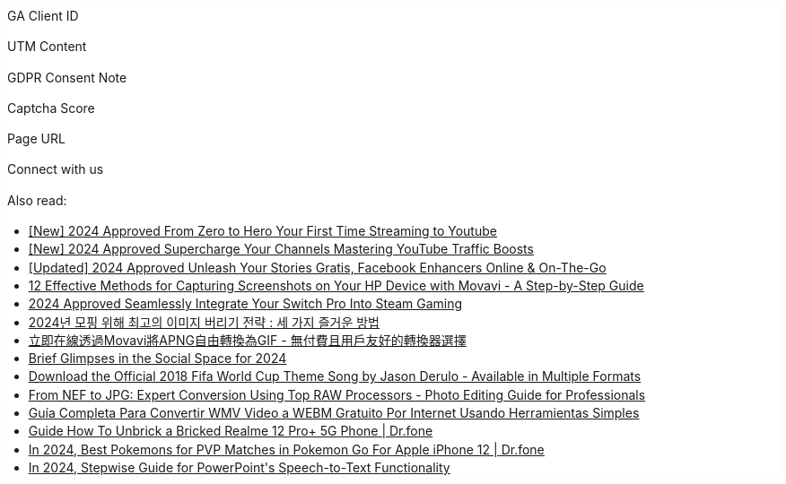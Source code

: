 GA Client ID

UTM Content

GDPR Consent Note

Captcha Score

Page URL

Connect with us

<ins class="adsbygoogle"
     style="display:block"
     data-ad-format="autorelaxed"
     data-ad-client="ca-pub-7571918770474297"
     data-ad-slot="1223367746"></ins>

<ins class="adsbygoogle"
     style="display:block"
     data-ad-client="ca-pub-7571918770474297"
     data-ad-slot="8358498916"
     data-ad-format="auto"
     data-full-width-responsive="true"></ins>

<span class="atpl-alsoreadstyle">Also read:</span>
<div><ul>
<li><a href="https://youtube-docs.techidaily.com/024-approved-from-zero-to-hero-your-first-time-streaming-to-youtube/"><u>[New] 2024 Approved From Zero to Hero Your First Time Streaming to Youtube</u></a></li>
<li><a href="https://youtube-web.techidaily.com/024-approved-supercharge-your-channels-mastering-youtube-traffic-boosts/"><u>[New] 2024 Approved Supercharge Your Channels Mastering YouTube Traffic Boosts</u></a></li>
<li><a href="https://facebook-video-content.techidaily.com/updated-2024-approved-unleash-your-stories-gratis-facebook-enhancers-online-and-on-the-go/"><u>[Updated] 2024 Approved Unleash Your Stories Gratis, Facebook Enhancers Online & On-The-Go</u></a></li>
<li><a href="https://solve-news.techidaily.com/12-effective-methods-for-capturing-screenshots-on-your-hp-device-with-movavi-a-step-by-step-guide/"><u>12 Effective Methods for Capturing Screenshots on Your HP Device with Movavi - A Step-by-Step Guide</u></a></li>
<li><a href="https://screen-recording.techidaily.com/2024-approved-seamlessly-integrate-your-switch-pro-into-steam-gaming/"><u>2024 Approved Seamlessly Integrate Your Switch Pro Into Steam Gaming</u></a></li>
<li><a href="https://solve-news.techidaily.com/1726221023863-2024/"><u>2024년 모핑 위해 최고의 이미지 버리기 전략 : 세 가지 즐거운 방법</u></a></li>
<li><a href="https://solve-news.techidaily.com/movaviapnggif/"><u>立即在線透過Movavi將APNG自由轉換為GIF - 無付費且用戶友好的轉換器選擇</u></a></li>
<li><a href="https://facebook-videos.techidaily.com/brief-glimpses-in-the-social-space-for-2024/"><u>Brief Glimpses in the Social Space for 2024</u></a></li>
<li><a href="https://some-guidance.techidaily.com/download-the-official-2018-fifa-world-cup-theme-song-by-jason-derulo-available-in-multiple-formats/"><u>Download the Official 2018 Fifa World Cup Theme Song by Jason Derulo - Available in Multiple Formats</u></a></li>
<li><a href="https://solve-news.techidaily.com/from-nef-to-jpg-expert-conversion-using-top-raw-processors-photo-editing-guide-for-professionals/"><u>From NEF to JPG: Expert Conversion Using Top RAW Processors - Photo Editing Guide for Professionals</u></a></li>
<li><a href="https://solve-news.techidaily.com/guia-completa-para-convertir-wmv-video-a-webm-gratuito-por-internet-usando-herramientas-simples/"><u>Guía Completa Para Convertir WMV Video a WEBM Gratuito Por Internet Usando Herramientas Simples</u></a></li>
<li><a href="https://change-location.techidaily.com/guide-how-to-unbrick-a-bricked-realme-12-proplus-5g-phone-drfone-by-drfone-fix-android-problems-fix-android-problems/"><u>Guide How To Unbrick a Bricked Realme 12 Pro+ 5G Phone | Dr.fone</u></a></li>
<li><a href="https://ios-pokemon-go.techidaily.com/in-2024-best-pokemons-for-pvp-matches-in-pokemon-go-for-apple-iphone-12-drfone-by-drfone-virtual-ios/"><u>In 2024, Best Pokemons for PVP Matches in Pokemon Go For Apple iPhone 12 | Dr.fone</u></a></li>
<li><a href="https://fox-cloud.techidaily.com/in-2024-stepwise-guide-for-powerpoints-speech-to-text-functionality/"><u>In 2024, Stepwise Guide for PowerPoint's Speech-to-Text Functionality</u></a></li>